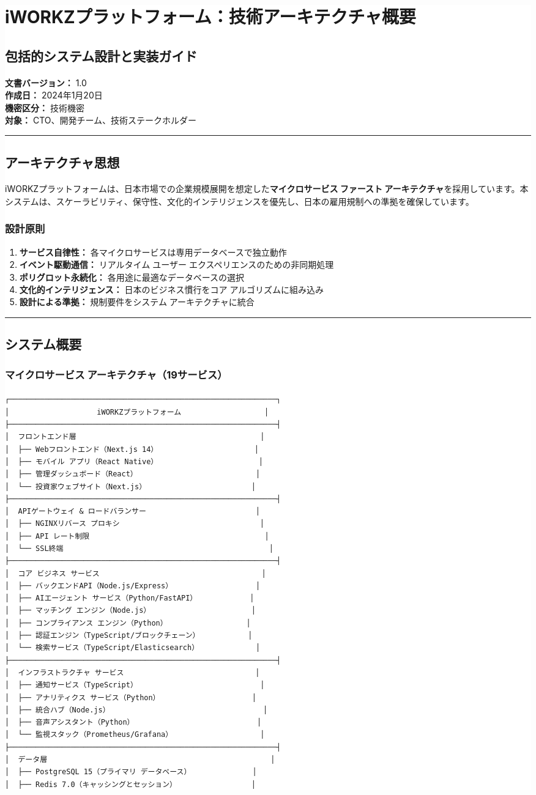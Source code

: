 # iWORKZプラットフォーム：技術アーキテクチャ概要
## 包括的システム設計と実装ガイド

**文書バージョン：** 1.0  
**作成日：** 2024年1月20日  
**機密区分：** 技術機密  
**対象：** CTO、開発チーム、技術ステークホルダー

---

## アーキテクチャ思想

iWORKZプラットフォームは、日本市場での企業規模展開を想定した**マイクロサービス ファースト アーキテクチャ**を採用しています。本システムは、スケーラビリティ、保守性、文化的インテリジェンスを優先し、日本の雇用規制への準拠を確保しています。

### 設計原則

1. **サービス自律性：** 各マイクロサービスは専用データベースで独立動作
2. **イベント駆動通信：** リアルタイム ユーザー エクスペリエンスのための非同期処理
3. **ポリグロット永続化：** 各用途に最適なデータベースの選択
4. **文化的インテリジェンス：** 日本のビジネス慣行をコア アルゴリズムに組み込み
5. **設計による準拠：** 規制要件をシステム アーキテクチャに統合

---

## システム概要

### マイクロサービス アーキテクチャ（19サービス）

```
┌─────────────────────────────────────────────────────────────┐
│                    iWORKZプラットフォーム                   │
├─────────────────────────────────────────────────────────────┤
│  フロントエンド層                                          │
│  ├── Webフロントエンド（Next.js 14）                      │
│  ├── モバイル アプリ（React Native）                       │
│  ├── 管理ダッシュボード（React）                           │
│  └── 投資家ウェブサイト（Next.js）                        │
├─────────────────────────────────────────────────────────────┤
│  APIゲートウェイ & ロードバランサー                         │
│  ├── NGINXリバース プロキシ                                │
│  ├── API レート制限                                        │
│  └── SSL終端                                               │
├─────────────────────────────────────────────────────────────┤
│  コア ビジネス サービス                                     │
│  ├── バックエンドAPI（Node.js/Express）                   │
│  ├── AIエージェント サービス（Python/FastAPI）            │
│  ├── マッチング エンジン（Node.js）                       │
│  ├── コンプライアンス エンジン（Python）                  │
│  ├── 認証エンジン（TypeScript/ブロックチェーン）           │
│  └── 検索サービス（TypeScript/Elasticsearch）             │
├─────────────────────────────────────────────────────────────┤
│  インフラストラクチャ サービス                              │
│  ├── 通知サービス（TypeScript）                            │
│  ├── アナリティクス サービス（Python）                     │
│  ├── 統合ハブ（Node.js）                                   │
│  ├── 音声アシスタント（Python）                            │
│  └── 監視スタック（Prometheus/Grafana）                    │
├─────────────────────────────────────────────────────────────┤
│  データ層                                                   │
│  ├── PostgreSQL 15（プライマリ データベース）              │
│  ├── Redis 7.0（キャッシングとセッション）                 │
```